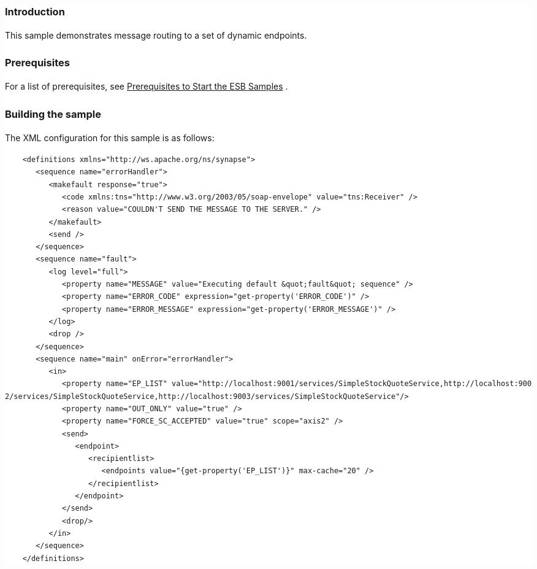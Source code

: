 ### Introduction

This sample demonstrates message routing to a set of dynamic endpoints.

### Prerequisites

For a list of prerequisites, see [Prerequisites to Start the ESB
Samples](https://docs.wso2.com/display/EI650/Setting+Up+the+ESB+Samples#SettingUptheESBSamples-ESBSamplePrerequisites)
.

### Building the sample

The XML configuration for this sample is as follows:

``` html/xml
    <definitions xmlns="http://ws.apache.org/ns/synapse">
       <sequence name="errorHandler">
          <makefault response="true">
             <code xmlns:tns="http://www.w3.org/2003/05/soap-envelope" value="tns:Receiver" />
             <reason value="COULDN'T SEND THE MESSAGE TO THE SERVER." />
          </makefault>
          <send />
       </sequence>
       <sequence name="fault">
          <log level="full">
             <property name="MESSAGE" value="Executing default &quot;fault&quot; sequence" />
             <property name="ERROR_CODE" expression="get-property('ERROR_CODE')" />
             <property name="ERROR_MESSAGE" expression="get-property('ERROR_MESSAGE')" />
          </log>
          <drop />
       </sequence>
       <sequence name="main" onError="errorHandler">
          <in>
             <property name="EP_LIST" value="http://localhost:9001/services/SimpleStockQuoteService,http://localhost:9002/services/SimpleStockQuoteService,http://localhost:9003/services/SimpleStockQuoteService"/>  
             <property name="OUT_ONLY" value="true" />
             <property name="FORCE_SC_ACCEPTED" value="true" scope="axis2" />
             <send>
                <endpoint>
                   <recipientlist>
                      <endpoints value="{get-property('EP_LIST')}" max-cache="20" />
                   </recipientlist>
                </endpoint>
             </send>
             <drop/>
          </in>
       </sequence>
    </definitions>
```
